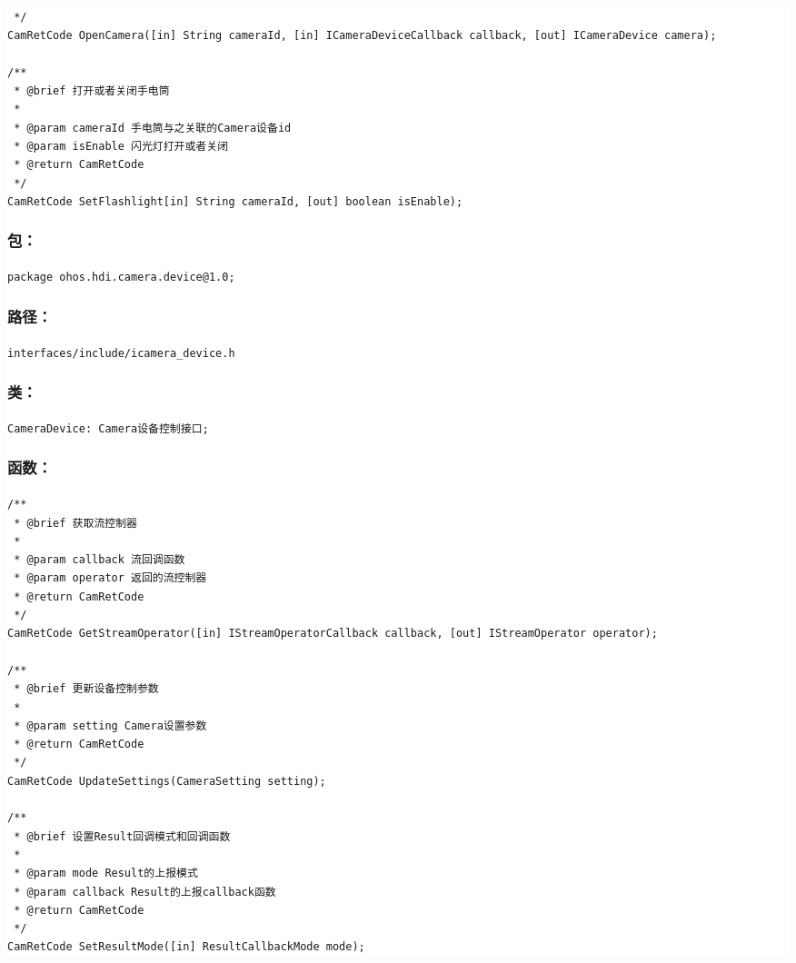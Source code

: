 ```
 */
CamRetCode OpenCamera([in] String cameraId, [in] ICameraDeviceCallback callback, [out] ICameraDevice camera);

/**
 * @brief 打开或者关闭手电筒
 *
 * @param cameraId 手电筒与之关联的Camera设备id
 * @param isEnable 闪光灯打开或者关闭
 * @return CamRetCode
 */
CamRetCode SetFlashlight[in] String cameraId, [out] boolean isEnable);

```


### 包：
    package ohos.hdi.camera.device@1.0;
### 路径：
    interfaces/include/icamera_device.h
### 类：
    CameraDevice: Camera设备控制接口;
### 函数：

    /**
     * @brief 获取流控制器
     *
     * @param callback 流回调函数
     * @param operator 返回的流控制器
     * @return CamRetCode
     */
    CamRetCode GetStreamOperator([in] IStreamOperatorCallback callback, [out] IStreamOperator operator);

    /**
     * @brief 更新设备控制参数
     *
     * @param setting Camera设置参数
     * @return CamRetCode
     */
    CamRetCode UpdateSettings(CameraSetting setting);

    /**
     * @brief 设置Result回调模式和回调函数
     *
     * @param mode Result的上报模式
     * @param callback Result的上报callback函数
     * @return CamRetCode
     */
    CamRetCode SetResultMode([in] ResultCallbackMode mode);
